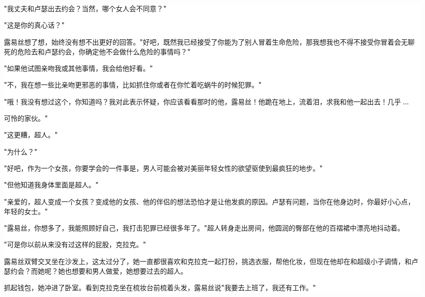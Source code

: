 

"我丈夫和卢瑟出去约会？当然，哪个女人会不同意？"



"这是你的真心话？"





露易丝想了想，始终没有想不出更好的回答。"好吧，既然我已经接受了你能为了别人冒着生命危险，那我想我也不得不接受你冒着会无聊死的危险去和卢瑟约会，你确定他不会做什么危险的事情吗？"





"如果他试图亲吻我或其他事情，我会给他好看。"



"不，我在想一些比亲吻更邪恶的事情，比如抓住你或者在你忙着吃蜗牛的时候犯罪。"



"哦！我没有想过这个，你知道吗？我对此表示怀疑，你应该看看那时的他，露易丝！他跪在地上，流着泪，求我和他一起出去！几乎 ...

可怜的家伙。"





"这更糟，超人。"





"为什么？"





"好吧，作为一个女孩，你要学会的一件事是，男人可能会被对美丽年轻女性的欲望驱使到最疯狂的地步。"



"但他知道我身体里面是超人。"





"亲爱的，超人变成一个女孩？变成他的女孩、他的伴侣的想法恐怕才是让他发疯的原因。卢瑟有问题，当你在他身边时，你最好小心点，年轻的女士。"



"露易丝，你想多了，我能照顾好自己，我打击犯罪已经很多年了。"超人转身走出房间，他圆润的臀部在他的百褶裙中漂亮地抖动着。





"可是你以前从来没有过这样的屁股，克拉克。"



露易丝双臂交叉坐在沙发上，这太过分了，她一直都很喜欢和克拉克一起打扮，挑选衣服，帮他化妆，但现在他却在和超级小子调情，和卢瑟约会？而她呢？她也想要和男人做爱，她想要过去的超人。





抓起钱包，她冲进了卧室。看到克拉克坐在梳妆台前梳着头发，露易丝说"我要去上班了，我还有工作。"

